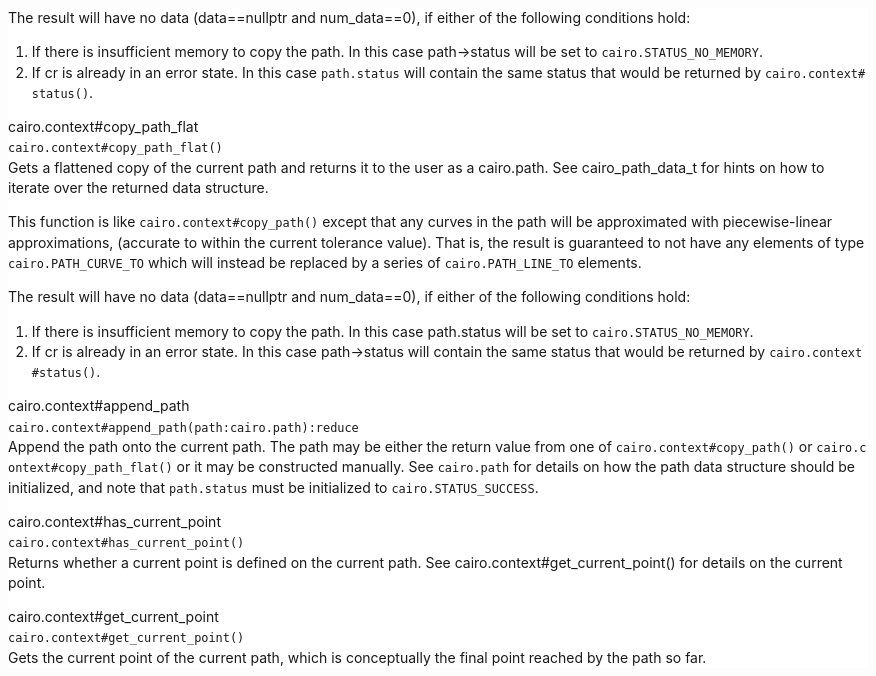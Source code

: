 </p>
<p>
The result will have no data (data==nullptr and num_data==0), if either of the following conditions hold:
</p>
<ol>
<li>If there is insufficient memory to copy the path. In this case path-&gt;status will be set to <code class="highlighter-rouge">cairo.STATUS_NO_MEMORY</code>.</li>
<li>If cr is already in an error state. In this case <code class="highlighter-rouge">path.status</code> will contain the same status that would be returned by <code class="highlighter-rouge">cairo.context#status()</code>.</li>
</ol>
<p>
<div class="h5">cairo.context#copy_path_flat</div>
<div class="mb-2"><i class="fas fa-caret-right mr-2"></i><code>cairo.context#copy_path_flat()</code></div>
Gets a flattened copy of the current path and returns it to the user as a cairo.path. See cairo_path_data_t for hints on how to iterate over the returned data structure.
</p>
<p>
This function is like <code class="highlighter-rouge">cairo.context#copy_path()</code> except that any curves in the path will be approximated with piecewise-linear approximations, (accurate to within the current tolerance value). That is, the result is guaranteed to not have any elements of type <code class="highlighter-rouge">cairo.PATH_CURVE_TO</code> which will instead be replaced by a series of <code class="highlighter-rouge">cairo.PATH_LINE_TO</code> elements.
</p>
<p>
The result will have no data (data==nullptr and num_data==0), if either of the following conditions hold:
</p>
<ol>
<li>If there is insufficient memory to copy the path. In this case path.status will be set to <code class="highlighter-rouge">cairo.STATUS_NO_MEMORY</code>.</li>
<li>If cr is already in an error state. In this case path-&gt;status will contain the same status that would be returned by <code class="highlighter-rouge">cairo.context#status()</code>.</li>
</ol>
<p>
<div class="h5">cairo.context#append_path</div>
<div class="mb-2"><i class="fas fa-caret-right mr-2"></i><code>cairo.context#append_path(path:cairo.path):reduce</code></div>
Append the path onto the current path. The path may be either the return value from one of <code class="highlighter-rouge">cairo.context#copy_path()</code> or <code class="highlighter-rouge">cairo.context#copy_path_flat()</code> or it may be constructed manually. See <code class="highlighter-rouge">cairo.path</code> for details on how the path data structure should be initialized, and note that <code class="highlighter-rouge">path.status</code> must be initialized to <code class="highlighter-rouge">cairo.STATUS_SUCCESS</code>.
</p>
<p>
<div class="h5">cairo.context#has_current_point</div>
<div class="mb-2"><i class="fas fa-caret-right mr-2"></i><code>cairo.context#has_current_point()</code></div>
Returns whether a current point is defined on the current path. See cairo.context#get_current_point() for details on the current point.
</p>
<p>
<div class="h5">cairo.context#get_current_point</div>
<div class="mb-2"><i class="fas fa-caret-right mr-2"></i><code>cairo.context#get_current_point()</code></div>
Gets the current point of the current path, which is conceptually the final point reached by the path so far.
</p>
<p>